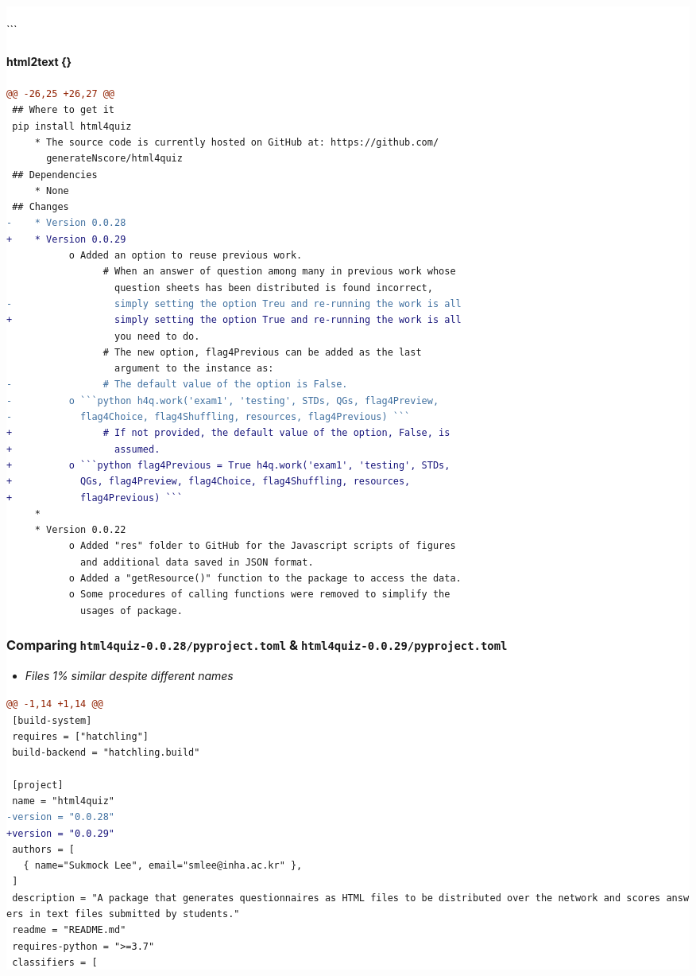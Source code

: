  </ul>
 <br>
```

#### html2text {}

```diff
@@ -26,25 +26,27 @@
 ## Where to get it
 pip install html4quiz
     * The source code is currently hosted on GitHub at: https://github.com/
       generateNscore/html4quiz
 ## Dependencies
     * None
 ## Changes
-    * Version 0.0.28
+    * Version 0.0.29
           o Added an option to reuse previous work.
                 # When an answer of question among many in previous work whose
                   question sheets has been distributed is found incorrect,
-                  simply setting the option Treu and re-running the work is all
+                  simply setting the option True and re-running the work is all
                   you need to do.
                 # The new option, flag4Previous can be added as the last
                   argument to the instance as:
-                # The default value of the option is False.
-          o ```python h4q.work('exam1', 'testing', STDs, QGs, flag4Preview,
-            flag4Choice, flag4Shuffling, resources, flag4Previous) ```
+                # If not provided, the default value of the option, False, is
+                  assumed.
+          o ```python flag4Previous = True h4q.work('exam1', 'testing', STDs,
+            QGs, flag4Preview, flag4Choice, flag4Shuffling, resources,
+            flag4Previous) ```
     *
     * Version 0.0.22
           o Added "res" folder to GitHub for the Javascript scripts of figures
             and additional data saved in JSON format.
           o Added a "getResource()" function to the package to access the data.
           o Some procedures of calling functions were removed to simplify the
             usages of package.
```

### Comparing `html4quiz-0.0.28/pyproject.toml` & `html4quiz-0.0.29/pyproject.toml`

 * *Files 1% similar despite different names*

```diff
@@ -1,14 +1,14 @@
 [build-system]
 requires = ["hatchling"]
 build-backend = "hatchling.build"
 
 [project]
 name = "html4quiz"
-version = "0.0.28"
+version = "0.0.29"
 authors = [
   { name="Sukmock Lee", email="smlee@inha.ac.kr" },
 ]
 description = "A package that generates questionnaires as HTML files to be distributed over the network and scores answers in text files submitted by students."
 readme = "README.md"
 requires-python = ">=3.7"
 classifiers = [
```